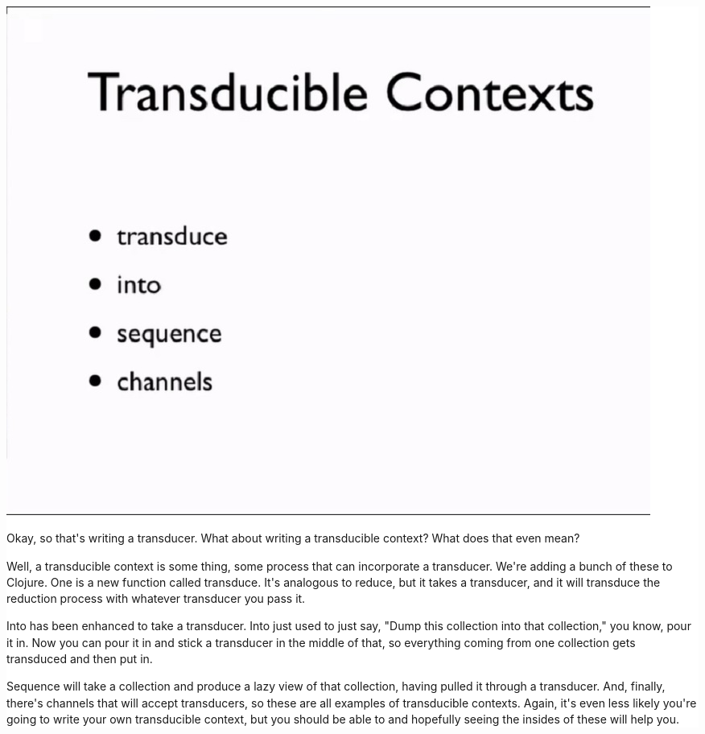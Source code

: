 ![00.25.17 Transducible Contexts](InsideTransducers/00.25.17.jpg)

Okay, so that's writing a transducer. What about writing a transducible context? What does that even mean?

Well, a transducible context is some thing, some process that can incorporate a transducer. We're adding a bunch of these to Clojure. One is a new function called transduce. It's analogous to reduce, but it takes a transducer, and it will transduce the reduction process with whatever transducer you pass it.

Into has been enhanced to take a transducer. Into just used to just say, "Dump this collection into that collection," you know, pour it in. Now you can pour it in and stick a transducer in the middle of that, so everything coming from one collection gets transduced and then put in.

Sequence will take a collection and produce a lazy view of that collection, having pulled it through a transducer. And, finally, there's channels that will accept transducers, so these are all examples of transducible contexts. Again, it's even less likely you're going to write your own transducible context, but you should be able to and hopefully seeing the insides of these will help you.
